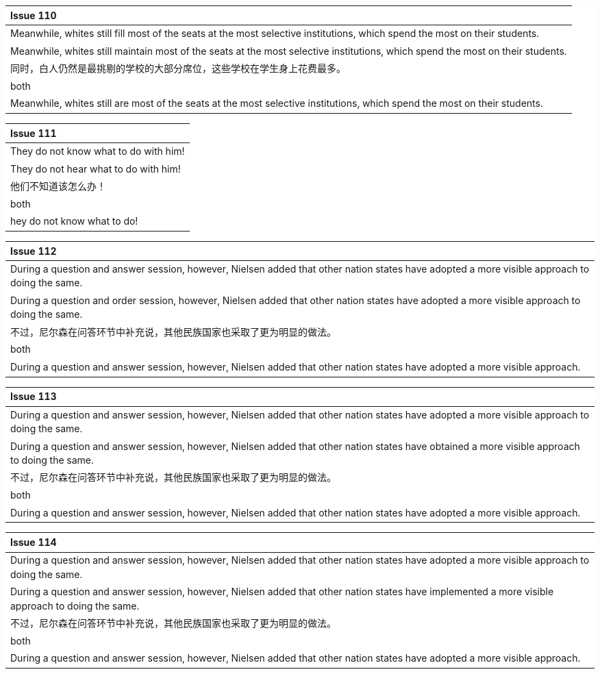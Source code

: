 | Issue 110 |
| :--- |
| Meanwhile, whites still fill most of the seats at the most selective institutions, which spend the most on their students. |
| Meanwhile, whites still maintain most of the seats at the most selective institutions, which spend the most on their students. |
| 同时，白人仍然是最挑剔的学校的大部分席位，这些学校在学生身上花费最多。 |
| both |
| Meanwhile, whites still are most of the seats at the most selective institutions, which spend the most on their students. |

| Issue 111 |
| :--- |
| They do not know what to do with him! |
| They do not hear what to do with him! |
| 他们不知道该怎么办！ |
| both |
| hey do not know what to do! |

| Issue 112 |
| :--- |
| During a question and answer session, however, Nielsen added that other nation states have adopted a more visible approach to doing the same. |
| During a question and order session, however, Nielsen added that other nation states have adopted a more visible approach to doing the same. |
| 不过，尼尔森在问答环节中补充说，其他民族国家也采取了更为明显的做法。 |
| both |
| During a question and answer session, however, Nielsen added that other nation states have adopted a more visible approach. |

| Issue 113 |
| :--- |
| During a question and answer session, however, Nielsen added that other nation states have adopted a more visible approach to doing the same. |
| During a question and answer session, however, Nielsen added that other nation states have obtained a more visible approach to doing the same. |
| 不过，尼尔森在问答环节中补充说，其他民族国家也采取了更为明显的做法。 |
| both |
| During a question and answer session, however, Nielsen added that other nation states have adopted a more visible approach. |

| Issue 114 |
| :--- |
| During a question and answer session, however, Nielsen added that other nation states have adopted a more visible approach to doing the same. |
| During a question and answer session, however, Nielsen added that other nation states have implemented a more visible approach to doing the same. |
| 不过，尼尔森在问答环节中补充说，其他民族国家也采取了更为明显的做法。 |
| both |
| During a question and answer session, however, Nielsen added that other nation states have adopted a more visible approach. |
